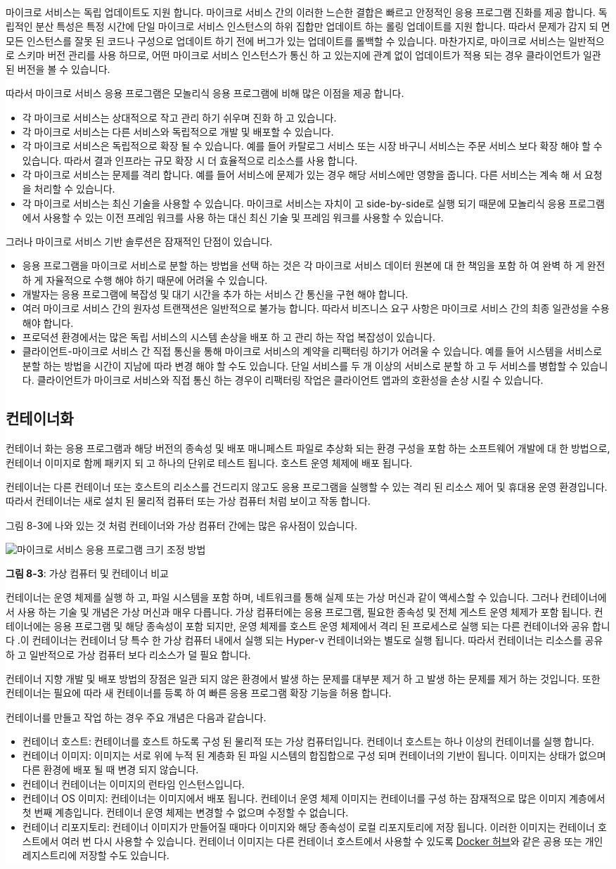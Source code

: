 마이크로 서비스는 독립 업데이트도 지원 합니다. 마이크로 서비스 간의 이러한 느슨한 결합은 빠르고 안정적인 응용 프로그램 진화를 제공 합니다. 독립적인 분산 특성은 특정 시간에 단일 마이크로 서비스 인스턴스의 하위 집합만 업데이트 하는 롤링 업데이트를 지원 합니다. 따라서 문제가 감지 되 면 모든 인스턴스를 잘못 된 코드나 구성으로 업데이트 하기 전에 버그가 있는 업데이트를 롤백할 수 있습니다. 마찬가지로, 마이크로 서비스는 일반적으로 스키마 버전 관리를 사용 하므로, 어떤 마이크로 서비스 인스턴스가 통신 하 고 있는지에 관계 없이 업데이트가 적용 되는 경우 클라이언트가 일관 된 버전을 볼 수 있습니다.

따라서 마이크로 서비스 응용 프로그램은 모놀리식 응용 프로그램에 비해 많은 이점을 제공 합니다.

- 각 마이크로 서비스는 상대적으로 작고 관리 하기 쉬우며 진화 하 고 있습니다.
- 각 마이크로 서비스는 다른 서비스와 독립적으로 개발 및 배포할 수 있습니다.
- 각 마이크로 서비스은 독립적으로 확장 될 수 있습니다. 예를 들어 카탈로그 서비스 또는 시장 바구니 서비스는 주문 서비스 보다 확장 해야 할 수 있습니다. 따라서 결과 인프라는 규모 확장 시 더 효율적으로 리소스를 사용 합니다.
- 각 마이크로 서비스는 문제를 격리 합니다. 예를 들어 서비스에 문제가 있는 경우 해당 서비스에만 영향을 줍니다. 다른 서비스는 계속 해 서 요청을 처리할 수 있습니다.
- 각 마이크로 서비스는 최신 기술을 사용할 수 있습니다. 마이크로 서비스는 자치이 고 side-by-side로 실행 되기 때문에 모놀리식 응용 프로그램에서 사용할 수 있는 이전 프레임 워크를 사용 하는 대신 최신 기술 및 프레임 워크를 사용할 수 있습니다.

그러나 마이크로 서비스 기반 솔루션은 잠재적인 단점이 있습니다.

- 응용 프로그램을 마이크로 서비스로 분할 하는 방법을 선택 하는 것은 각 마이크로 서비스 데이터 원본에 대 한 책임을 포함 하 여 완벽 하 게 완전 하 게 자율적으로 수행 해야 하기 때문에 어려울 수 있습니다.
- 개발자는 응용 프로그램에 복잡성 및 대기 시간을 추가 하는 서비스 간 통신을 구현 해야 합니다.
- 여러 마이크로 서비스 간의 원자성 트랜잭션은 일반적으로 불가능 합니다. 따라서 비즈니스 요구 사항은 마이크로 서비스 간의 최종 일관성을 수용 해야 합니다.
- 프로덕션 환경에서는 많은 독립 서비스의 시스템 손상을 배포 하 고 관리 하는 작업 복잡성이 있습니다.
- 클라이언트-마이크로 서비스 간 직접 통신을 통해 마이크로 서비스의 계약을 리팩터링 하기가 어려울 수 있습니다. 예를 들어 시스템을 서비스로 분할 하는 방법을 시간이 지남에 따라 변경 해야 할 수도 있습니다. 단일 서비스를 두 개 이상의 서비스로 분할 하 고 두 서비스를 병합할 수 있습니다. 클라이언트가 마이크로 서비스와 직접 통신 하는 경우이 리팩터링 작업은 클라이언트 앱과의 호환성을 손상 시킬 수 있습니다.

## <a name="containerization"></a>컨테이너화

컨테이너 화는 응용 프로그램과 해당 버전의 종속성 및 배포 매니페스트 파일로 추상화 되는 환경 구성을 포함 하는 소프트웨어 개발에 대 한 방법으로, 컨테이너 이미지로 함께 패키지 되 고 하나의 단위로 테스트 됩니다. 호스트 운영 체제에 배포 됩니다.

컨테이너는 다른 컨테이너 또는 호스트의 리소스를 건드리지 않고도 응용 프로그램을 실행할 수 있는 격리 된 리소스 제어 및 휴대용 운영 환경입니다. 따라서 컨테이너는 새로 설치 된 물리적 컴퓨터 또는 가상 컴퓨터 처럼 보이고 작동 합니다.

그림 8-3에 나와 있는 것 처럼 컨테이너와 가상 컴퓨터 간에는 많은 유사점이 있습니다.

![](containerized-microservices-images/containersvsvirtualmachines.png "마이크로 서비스 응용 프로그램 크기 조정 방법")

**그림 8-3**: 가상 컴퓨터 및 컨테이너 비교

컨테이너는 운영 체제를 실행 하 고, 파일 시스템을 포함 하며, 네트워크를 통해 실제 또는 가상 머신과 같이 액세스할 수 있습니다. 그러나 컨테이너에서 사용 하는 기술 및 개념은 가상 머신과 매우 다릅니다. 가상 컴퓨터에는 응용 프로그램, 필요한 종속성 및 전체 게스트 운영 체제가 포함 됩니다. 컨테이너에는 응용 프로그램 및 해당 종속성이 포함 되지만, 운영 체제를 호스트 운영 체제에서 격리 된 프로세스로 실행 되는 다른 컨테이너와 공유 합니다 .이 컨테이너는 컨테이너 당 특수 한 가상 컴퓨터 내에서 실행 되는 Hyper-v 컨테이너와는 별도로 실행 됩니다. 따라서 컨테이너는 리소스를 공유 하 고 일반적으로 가상 컴퓨터 보다 리소스가 덜 필요 합니다.

컨테이너 지향 개발 및 배포 방법의 장점은 일관 되지 않은 환경에서 발생 하는 문제를 대부분 제거 하 고 발생 하는 문제를 제거 하는 것입니다. 또한 컨테이너는 필요에 따라 새 컨테이너를 등록 하 여 빠른 응용 프로그램 확장 기능을 허용 합니다.

컨테이너를 만들고 작업 하는 경우 주요 개념은 다음과 같습니다.

- 컨테이너 호스트: 컨테이너를 호스트 하도록 구성 된 물리적 또는 가상 컴퓨터입니다. 컨테이너 호스트는 하나 이상의 컨테이너를 실행 합니다.
- 컨테이너 이미지: 이미지는 서로 위에 누적 된 계층화 된 파일 시스템의 합집합으로 구성 되며 컨테이너의 기반이 됩니다. 이미지는 상태가 없으며 다른 환경에 배포 될 때 변경 되지 않습니다.
- 컨테이너 컨테이너는 이미지의 런타임 인스턴스입니다.
- 컨테이너 OS 이미지: 컨테이너는 이미지에서 배포 됩니다. 컨테이너 운영 체제 이미지는 컨테이너를 구성 하는 잠재적으로 많은 이미지 계층에서 첫 번째 계층입니다. 컨테이너 운영 체제는 변경할 수 없으며 수정할 수 없습니다.
- 컨테이너 리포지토리: 컨테이너 이미지가 만들어질 때마다 이미지와 해당 종속성이 로컬 리포지토리에 저장 됩니다. 이러한 이미지는 컨테이너 호스트에서 여러 번 다시 사용할 수 있습니다. 컨테이너 이미지는 다른 컨테이너 호스트에서 사용할 수 있도록 [Docker 허브](https://hub.docker.com/)와 같은 공용 또는 개인 레지스트리에 저장할 수도 있습니다.
